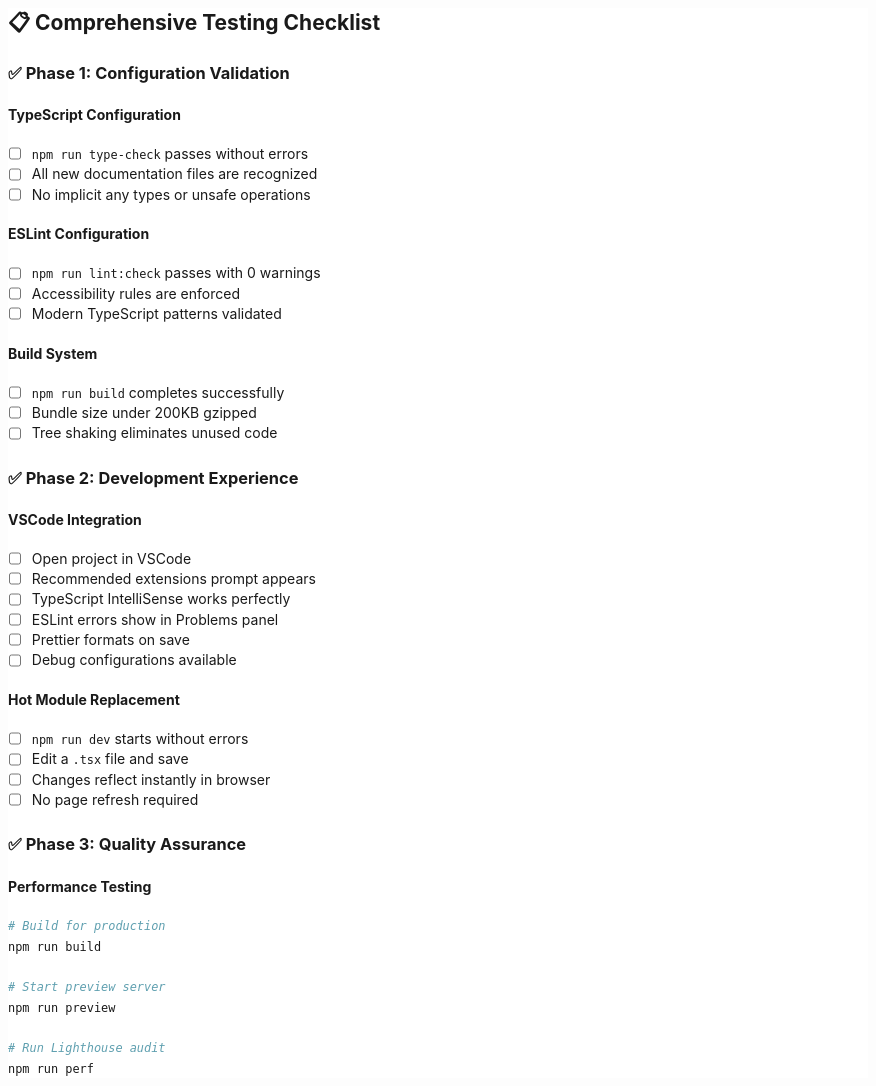 ## 📋 Comprehensive Testing Checklist

### ✅ **Phase 1: Configuration Validation**

#### TypeScript Configuration

- [ ] `npm run type-check` passes without errors
- [ ] All new documentation files are recognized
- [ ] No implicit any types or unsafe operations

#### ESLint Configuration

- [ ] `npm run lint:check` passes with 0 warnings
- [ ] Accessibility rules are enforced
- [ ] Modern TypeScript patterns validated

#### Build System

- [ ] `npm run build` completes successfully
- [ ] Bundle size under 200KB gzipped
- [ ] Tree shaking eliminates unused code

### ✅ **Phase 2: Development Experience**

#### VSCode Integration

- [ ] Open project in VSCode
- [ ] Recommended extensions prompt appears
- [ ] TypeScript IntelliSense works perfectly
- [ ] ESLint errors show in Problems panel
- [ ] Prettier formats on save
- [ ] Debug configurations available

#### Hot Module Replacement

- [ ] `npm run dev` starts without errors
- [ ] Edit a `.tsx` file and save
- [ ] Changes reflect instantly in browser
- [ ] No page refresh required

### ✅ **Phase 3: Quality Assurance**

#### Performance Testing

```bash
# Build for production
npm run build

# Start preview server
npm run preview

# Run Lighthouse audit
npm run perf
```
